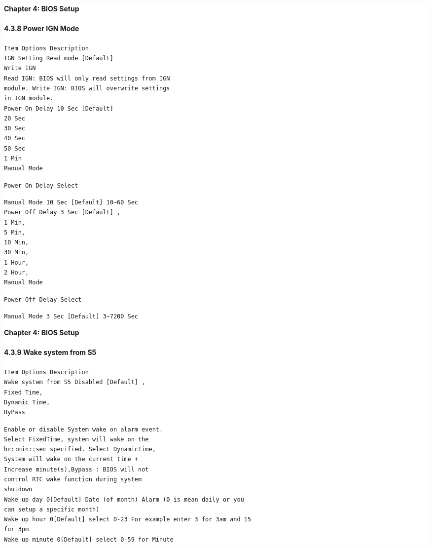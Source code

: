 **Chapter 4: BIOS Setup**

#### 4.3.8 Power IGN Mode

```
Item Options Description
IGN Setting Read mode [Default]
Write IGN
Read IGN: BIOS will only read settings from IGN
module. Write IGN: BIOS will overwrite settings
in IGN module.
Power On Delay 10 Sec [Default]
20 Sec
30 Sec
40 Sec
50 Sec
1 Min
Manual Mode
```

```
Power On Delay Select
```

```
Manual Mode 10 Sec [Default] 10~60 Sec
Power Off Delay 3 Sec [Default] ,
1 Min,
5 Min,
10 Min,
30 Min,
1 Hour,
2 Hour,
Manual Mode
```

```
Power Off Delay Select
```

```
Manual Mode 3 Sec [Default] 3~7200 Sec
```

**Chapter 4: BIOS Setup**

#### 4.3.9 Wake system from S5

```
Item Options Description
Wake system from S5 Disabled [Default] ,
Fixed Time,
Dynamic Time,
ByPass
```

```
Enable or disable System wake on alarm event.
Select FixedTime, system will wake on the
hr::min::sec specified. Select DynamicTime,
System will wake on the current time +
Increase minute(s),Bypass : BIOS will not
control RTC wake function during system
shutdown
Wake up day 0[Default] Date (of month) Alarm (0 is mean daily or you
can setup a specific month)
Wake up hour 0[Default] select 0-23 For example enter 3 for 3am and 15
for 3pm
Wake up minute 0[Default] select 0-59 for Minute
```